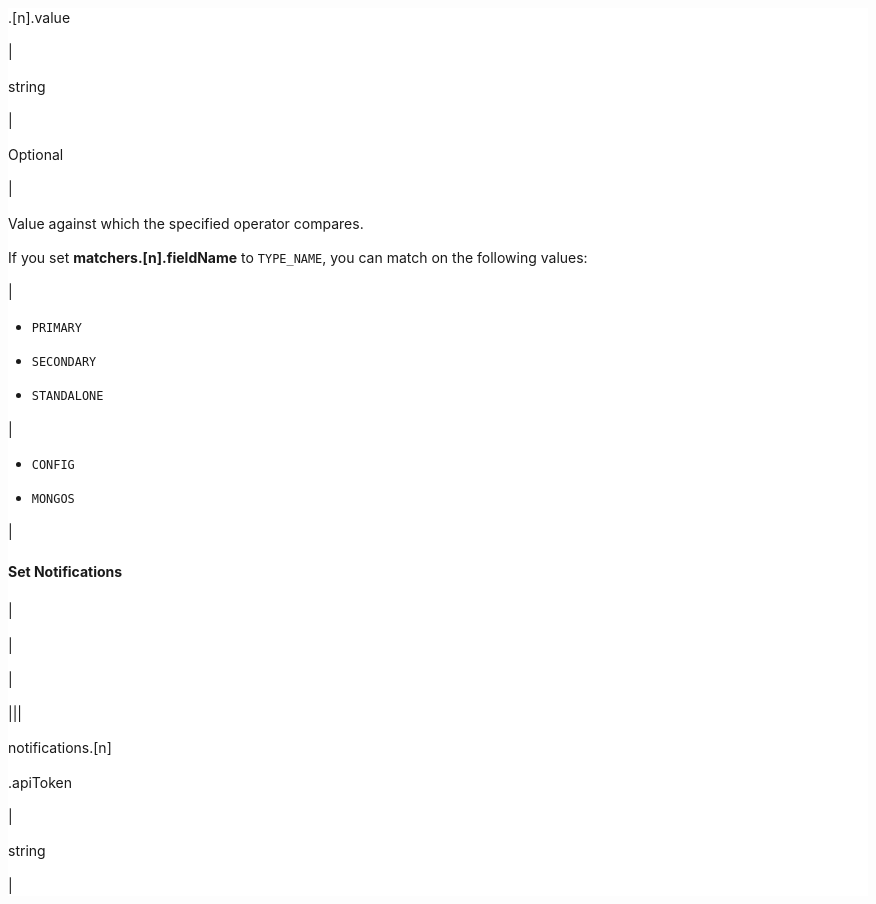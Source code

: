 .[n].value

|

string

|

Optional

|

Value against which the specified operator compares.

If you set **matchers.[n].fieldName** to `TYPE_NAME`, you can match on the
following values:

|

  * `PRIMARY`

  * `SECONDARY`

  * `STANDALONE`

|

  * `CONFIG`

  * `MONGOS`

  
|  
  
#### Set Notifications

|

|

|  
  
|||  
  
notifications.[n]

.apiToken

|

string

|
